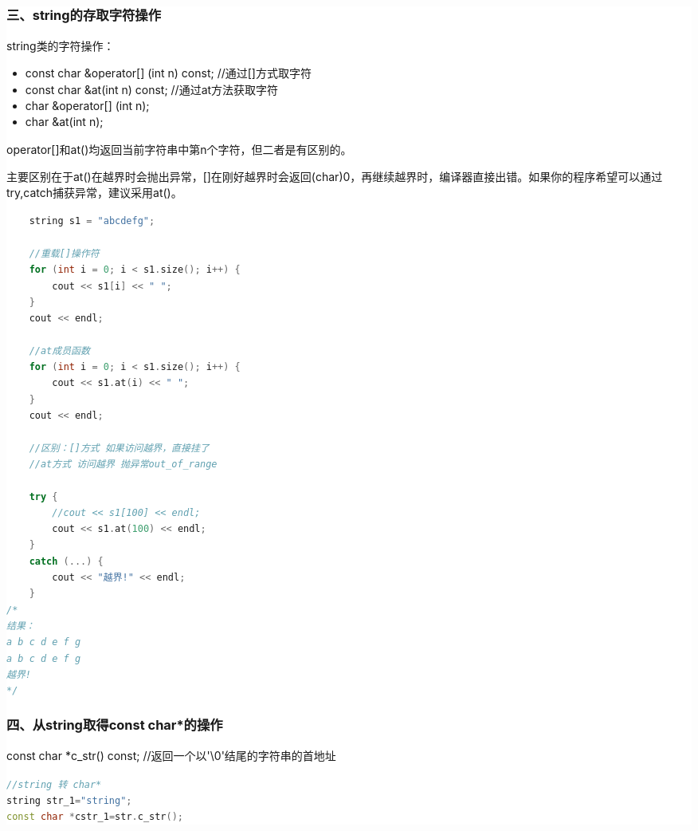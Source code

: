 

### 三、string的存取字符操作

string类的字符操作：

- const char &operator[] (int n) const;    //通过[]方式取字符
- const char &at(int n) const;     //通过at方法获取字符
- char &operator[] (int n);
- char &at(int n);

operator[]和at()均返回当前字符串中第n个字符，但二者是有区别的。

主要区别在于at()在越界时会抛出异常，[]在刚好越界时会返回(char)0，再继续越界时，编译器直接出错。如果你的程序希望可以通过try,catch捕获异常，建议采用at()。

```cpp
	string s1 = "abcdefg";

	//重载[]操作符
	for (int i = 0; i < s1.size(); i++) {
		cout << s1[i] << " ";
	}
	cout << endl;

	//at成员函数
	for (int i = 0; i < s1.size(); i++) {
		cout << s1.at(i) << " ";
	}
	cout << endl;

	//区别：[]方式 如果访问越界，直接挂了
	//at方式 访问越界 抛异常out_of_range

	try {
		//cout << s1[100] << endl;
		cout << s1.at(100) << endl;
	}
	catch (...) {
		cout << "越界!" << endl;
	}
/*
结果：
a b c d e f g
a b c d e f g
越界!
*/
```



### 四、从string取得const char*的操作

const char *c_str() const;  //返回一个以'\0'结尾的字符串的首地址

```cpp
//string 转 char*
string str_1="string";
const char *cstr_1=str.c_str();
```
